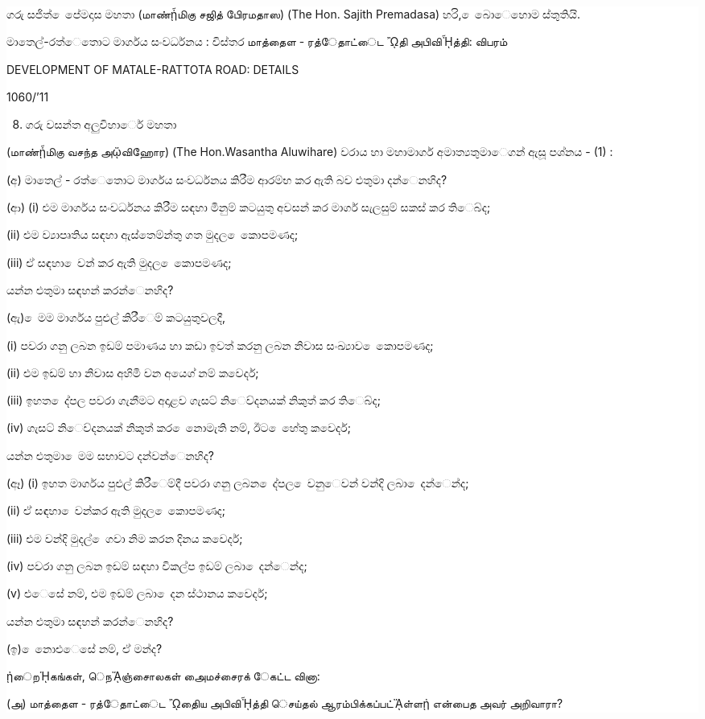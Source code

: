 ගරු සජිත් ෙපේමදාස මහතා (மாண்ᾗமிகு சஜித் பிேரமதாஸ) (The Hon. Sajith Premadasa) හරි, ෙබොෙහොම ස්තුතියි.

මාතෙල්-රත්ෙතොට මාර්ගය සංවර්ධනය : විස්තර மாத்தைள - ரத்ேதாட்ைட ᾪதி அபிவிᾞத்தி: விபரம்

DEVELOPMENT OF MATALE-RATTOTA ROAD: DETAILS

1060/’11

8. ගරු වසන්ත අලුවිහාෙර් මහතා

(மாண்ᾗமிகு வசந்த அᾤவிஹாேர) (The Hon.Wasantha Aluwihare) වරාය හා මහාමාර්ග අමාත්‍යතුමාෙගන් ඇසූ පශ්නය - (1) :

(අ) මාතෙල් - රත්ෙතොට මාර්ගය සංවර්ධනය කිරීම ආරම්භ කර ඇති බව එතුමා දන්ෙනහිද?

(ආ) (i) එම මාර්ගය සංවර්ධනය කිරීම සඳහා මිනුම් කටයුතු අවසන් කර මාර්ග සැලසුම් සකස් කර තිෙබ්ද;

(ii) එම ව්‍යාපෘතිය සඳහා ඇස්තෙම්න්තු ගත මුදල ෙකොපමණද;

(iii) ඒ සඳහා ෙවන් කර ඇති මුදල ෙකොපමණද;

යන්න එතුමා සඳහන් කරන්ෙනහිද?

(ඇ) ෙමම මාර්ගය පුළුල් කිරීෙම් කටයුතුවලදී,

(i) පවරා ගනු ලබන ඉඩම් පමාණය හා කඩා ඉවත් කරනු ලබන නිවාස සංඛ්‍යාව ෙකොපමණද;

(ii) එම ඉඩම් හා නිවාස අහිමි වන අයෙග් නම් කවෙර්ද;

(iii) ඉහත ෙද්පල පවරා ගැනීමට අදාළව ගැසට් නිෙව්දනයක් නිකුත් කර තිෙබ්ද;

(iv) ගැසට් නිෙව්දනයක් නිකුත් කර ෙනොමැති නම්, ඊට ෙහේතු කවෙර්ද;

යන්න එතුමා ෙමම සභාවට දන්වන්ෙනහිද?

(ඈ) (i) ඉහත මාර්ගය පුළුල් කිරීෙම්දී පවරා ගනු ලබන ෙද්පල ෙවනුෙවන් වන්දි ලබා ෙදන්ෙන්ද;

(ii) ඒ සඳහා ෙවන්කර ඇති මුදල ෙකොපමණද;

(iii) එම වන්දි මුදල් ෙගවා නිම කරන දිනය කවෙර්ද;

(iv) පවරා ගනු ලබන ඉඩම් සඳහා විකල්ප ඉඩම් ලබා ෙදන්ෙන්ද;

(v) එෙසේ නම්, එම ඉඩම් ලබා ෙදන ස්ථානය කවෙර්ද;

යන්න එතුමා සඳහන් කරන්ෙනහිද?

(ඉ) ෙනොඑෙසේ නම්, ඒ මන්ද?

ᾐைறᾙகங்கள், ெநᾌஞ்சாைலகள் அைமச்சைரக் ேகட்ட வினா:

(அ) மாத்தைள - ரத்ேதாட்ைட ᾪதிைய அபிவிᾞத்தி ெசய்தல் ஆரம்பிக்கப்பட்ᾌள்ளᾐ என்பைத அவர் அறிவாரா?

